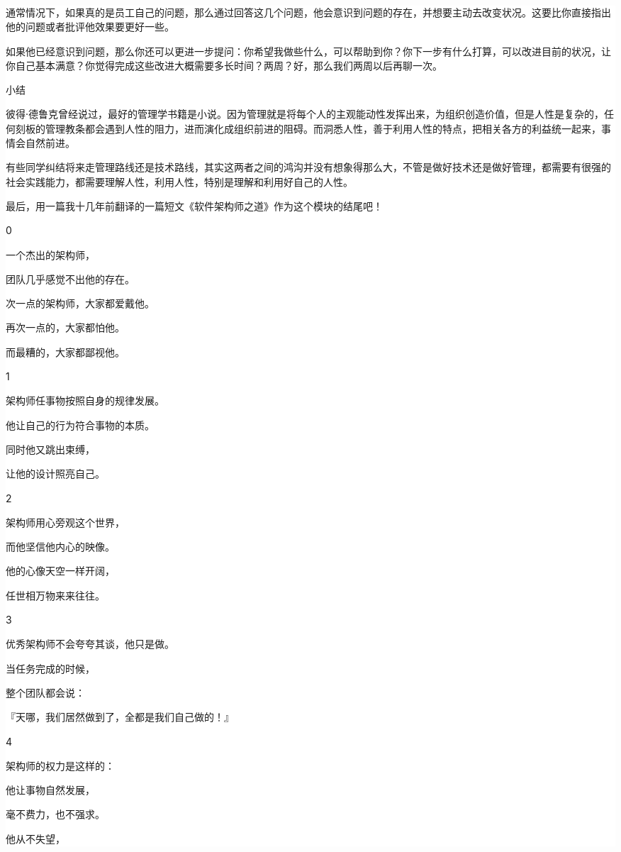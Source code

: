 通常情况下，如果真的是员工自己的问题，那么通过回答这几个问题，他会意识到问题的存在，并想要主动去改变状况。这要比你直接指出他的问题或者批评他效果要更好一些。

如果他已经意识到问题，那么你还可以更进一步提问：你希望我做些什么，可以帮助到你？你下一步有什么打算，可以改进目前的状况，让你自己基本满意？你觉得完成这些改进大概需要多长时间？两周？好，那么我们两周以后再聊一次。

小结

彼得·德鲁克曾经说过，最好的管理学书籍是小说。因为管理就是将每个人的主观能动性发挥出来，为组织创造价值，但是人性是复杂的，任何刻板的管理教条都会遇到人性的阻力，进而演化成组织前进的阻碍。而洞悉人性，善于利用人性的特点，把相关各方的利益统一起来，事情会自然前进。

有些同学纠结将来走管理路线还是技术路线，其实这两者之间的鸿沟并没有想象得那么大，不管是做好技术还是做好管理，都需要有很强的社会实践能力，都需要理解人性，利用人性，特别是理解和利用好自己的人性。

最后，用一篇我十几年前翻译的一篇短文《软件架构师之道》作为这个模块的结尾吧！

0

一个杰出的架构师，

团队几乎感觉不出他的存在。

次一点的架构师，大家都爱戴他。

再次一点的，大家都怕他。

而最糟的，大家都鄙视他。

1

架构师任事物按照自身的规律发展。

他让自己的行为符合事物的本质。

同时他又跳出束缚，

让他的设计照亮自己。

2

架构师用心旁观这个世界，

而他坚信他内心的映像。

他的心像天空一样开阔，

任世相万物来来往往。

3

优秀架构师不会夸夸其谈，他只是做。

当任务完成的时候，

整个团队都会说：

『天哪，我们居然做到了，全都是我们自己做的！』

4

架构师的权力是这样的：

他让事物自然发展，

毫不费力，也不强求。

他从不失望，
